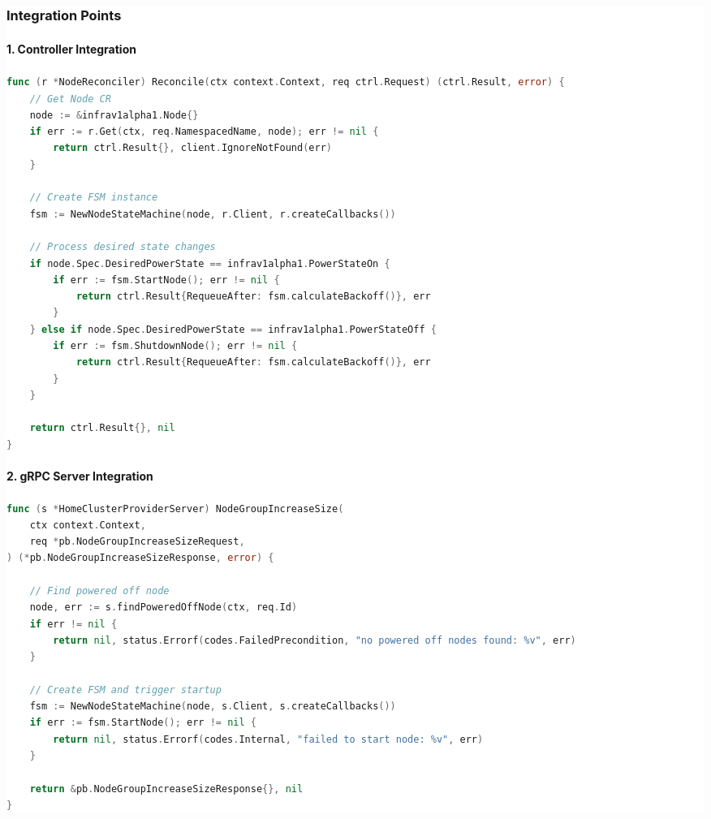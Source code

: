 
### Integration Points

#### 1. Controller Integration

```go
func (r *NodeReconciler) Reconcile(ctx context.Context, req ctrl.Request) (ctrl.Result, error) {
    // Get Node CR
    node := &infrav1alpha1.Node{}
    if err := r.Get(ctx, req.NamespacedName, node); err != nil {
        return ctrl.Result{}, client.IgnoreNotFound(err)
    }
    
    // Create FSM instance
    fsm := NewNodeStateMachine(node, r.Client, r.createCallbacks())
    
    // Process desired state changes
    if node.Spec.DesiredPowerState == infrav1alpha1.PowerStateOn {
        if err := fsm.StartNode(); err != nil {
            return ctrl.Result{RequeueAfter: fsm.calculateBackoff()}, err
        }
    } else if node.Spec.DesiredPowerState == infrav1alpha1.PowerStateOff {
        if err := fsm.ShutdownNode(); err != nil {
            return ctrl.Result{RequeueAfter: fsm.calculateBackoff()}, err
        }
    }
    
    return ctrl.Result{}, nil
}
```

#### 2. gRPC Server Integration

```go
func (s *HomeClusterProviderServer) NodeGroupIncreaseSize(
    ctx context.Context, 
    req *pb.NodeGroupIncreaseSizeRequest,
) (*pb.NodeGroupIncreaseSizeResponse, error) {
    
    // Find powered off node
    node, err := s.findPoweredOffNode(ctx, req.Id)
    if err != nil {
        return nil, status.Errorf(codes.FailedPrecondition, "no powered off nodes found: %v", err)
    }
    
    // Create FSM and trigger startup
    fsm := NewNodeStateMachine(node, s.Client, s.createCallbacks())
    if err := fsm.StartNode(); err != nil {
        return nil, status.Errorf(codes.Internal, "failed to start node: %v", err)
    }
    
    return &pb.NodeGroupIncreaseSizeResponse{}, nil
}
```
